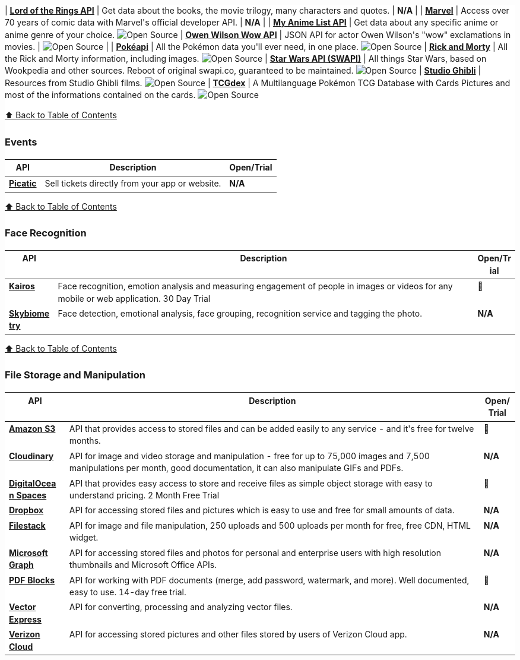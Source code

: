 | [**Lord of the Rings API**](https://the-one-api.dev/documentation) | Get data about the books, the movie trilogy, many characters and quotes. | **N/A** |
| [**Marvel**](https://developer.marvel.com/) | Access over 70 years of comic data with Marvel's official developer API. | **N/A** |
| [**My Anime List API**](https://jikan.moe/) | Get data about any specific anime or anime genre of your choice. ![Open Source](https://raw.githubusercontent.com/abhishekbanthia/Public-APIs/master/opensource.png "Open Source")
| [**Owen Wilson Wow API**](https://owen-wilson-wow-api.herokuapp.com/) | JSON API for actor Owen Wilson's "wow" exclamations in movies. | ![Open Source](https://raw.githubusercontent.com/abhishekbanthia/Public-APIs/master/opensource.png "Open Source") |
| [**Pokéapi**](https://pokeapi.co/) | All the Pokémon data you'll ever need, in one place. ![Open Source](https://raw.githubusercontent.com/abhishekbanthia/Public-APIs/master/opensource.png "Open Source")
| [**Rick and Morty**](https://rickandmortyapi.com/) | All the Rick and Morty information, including images. ![Open Source](https://raw.githubusercontent.com/abhishekbanthia/Public-APIs/master/opensource.png "Open Source")
| [**Star Wars API (SWAPI)**](https://www.swapi.tech/) | All things Star Wars, based on Wookpedia and other sources. Reboot of original swapi.co, guaranteed to be maintained. ![Open Source](https://raw.githubusercontent.com/abhishekbanthia/Public-APIs/master/opensource.png "Open Source")
| [**Studio Ghibli**](https://ghibliapi.herokuapp.com/) | Resources from Studio Ghibli films. ![Open Source](https://raw.githubusercontent.com/abhishekbanthia/Public-APIs/master/opensource.png "Open Source")
| [**TCGdex**](https://www.tcgdex.dev/) | A Multilanguage Pokémon TCG Database with Cards Pictures and most of the informations contained on the cards. ![Open Source](https://raw.githubusercontent.com/abhishekbanthia/Public-APIs/master/opensource.png "Open Source")

[⬆ Back to Table of Contents](#table-of-contents)
### Events
| API | Description | Open/Trial |
| --- | ----------- | ---- |
| [**Picatic**](http://developer.picatic.com/?utm_medium=web&utm_source=github&utm_campaign=public-apis%20repo&utm_content=abhishekbanthia) | Sell tickets directly from your app or website. | **N/A** |

[⬆ Back to Table of Contents](#table-of-contents)
### Face Recognition
| API | Description | Open/Trial |
| --- | ----------- | ---- |
| [**Kairos**](https://www.kairos.com/) | Face recognition, emotion analysis and measuring engagement of people in images or videos for any mobile or web application. 30 Day Trial | 💸 |
| [**Skybiometry**](https://www.skybiometry.com) | Face detection, emotional analysis, face grouping, recognition service and tagging the photo. | **N/A** |

[⬆ Back to Table of Contents](#table-of-contents)
### File Storage and Manipulation
| API | Description | Open/Trial |
| --- | ----------- | ---- |
| [**Amazon S3**](https://aws.amazon.com/de/documentation/s3/) | API that provides access to stored files and can be added easily to any service - and it's free for twelve months. | 💸 |
| [**Cloudinary**](http://cloudinary.com/documentation) | API for image and video storage and manipulation - free for up to 75,000 images and 7,500 manipulations per month, good documentation, it can also manipulate GIFs and PDFs. | **N/A** |
| [**DigitalOcean Spaces**](https://www.digitalocean.com/products/spaces) | API that provides easy access to store and receive files as simple object storage with easy to understand pricing. 2 Month Free Trial | 💸 |
| [**Dropbox**](https://www.dropbox.com/developers) | API for accessing stored files and pictures which is easy to use and free for small amounts of data. | **N/A** |
| [**Filestack**](https://filestack.com/docs/) | API for image and file manipulation, 250 uploads and 500 uploads per month for free, free CDN, HTML widget. | **N/A** |
| [**Microsoft Graph**](https://graph.microsoft.io/en-us/docs/api-reference/v1.0/resources/onedrive) | API for accessing stored files and photos for personal and enterprise users with high resolution thumbnails and Microsoft Office APIs. | **N/A** |
| [**PDF Blocks**](https://www.pdfblocks.com/docs/api/getting-started) | API for working with PDF documents (merge, add password, watermark, and more). Well documented, easy to use. 14-day free trial. | 💸 |
| [**Vector Express**](https://github.com/smidyo/vectorexpress-api) | API for converting, processing and analyzing vector files.| **N/A** |
| [**Verizon Cloud**](http://www.verizon.com/cloudstorageapi) | API for accessing stored pictures and other files stored by users of Verizon Cloud app. | **N/A** |
